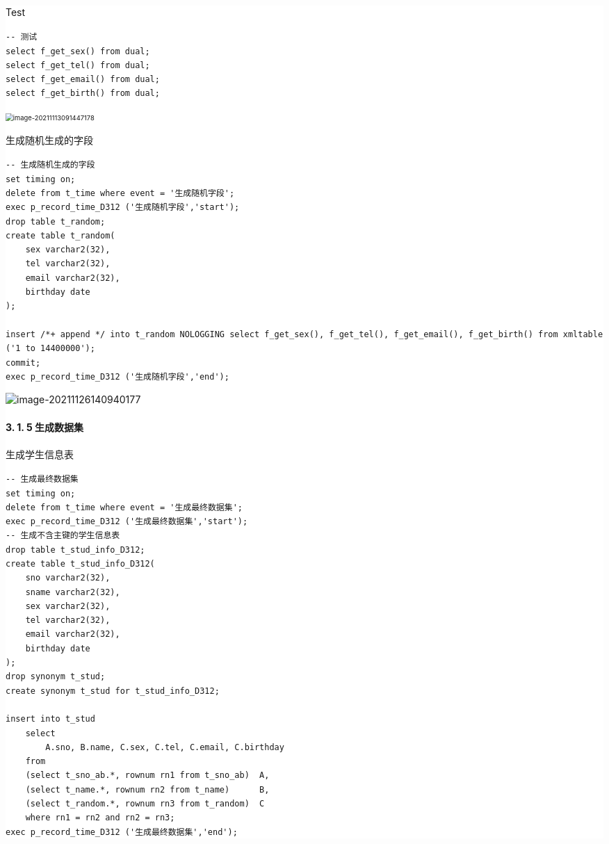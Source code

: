 Test

```plsql
-- 测试
select f_get_sex() from dual;
select f_get_tel() from dual;
select f_get_email() from dual;
select f_get_birth() from dual;
```

<img src="https://raw.githubusercontent.com/Yemonade/imgCloud/main/img/202111130914238.png" alt="image-20211113091447178" style="zoom:67%;" />

生成随机生成的字段

```plsql
-- 生成随机生成的字段
set timing on;
delete from t_time where event = '生成随机字段';
exec p_record_time_D312 ('生成随机字段','start');
drop table t_random;
create table t_random(
	sex varchar2(32),
    tel varchar2(32),
    email varchar2(32),
    birthday date
);

insert /*+ append */ into t_random NOLOGGING select f_get_sex(), f_get_tel(), f_get_email(), f_get_birth() from xmltable('1 to 14400000');
commit;
exec p_record_time_D312 ('生成随机字段','end');
```

![image-20211126140940177](https://raw.githubusercontent.com/Yemonade/imgCloud/main/img/202111261409476.png)

#### 3. 1. 5 生成数据集

生成学生信息表

```plsql
-- 生成最终数据集
set timing on;
delete from t_time where event = '生成最终数据集';
exec p_record_time_D312 ('生成最终数据集','start');
-- 生成不含主键的学生信息表
drop table t_stud_info_D312;
create table t_stud_info_D312(
	sno varchar2(32),
    sname varchar2(32),
    sex varchar2(32),
    tel varchar2(32),
    email varchar2(32),
    birthday date
);
drop synonym t_stud;
create synonym t_stud for t_stud_info_D312;

insert into t_stud 
	select 
		A.sno, B.name, C.sex, C.tel, C.email, C.birthday 
	from 
	(select t_sno_ab.*, rownum rn1 from t_sno_ab)  A,
    (select t_name.*, rownum rn2 from t_name)      B,
    (select t_random.*, rownum rn3 from t_random)  C
	where rn1 = rn2 and rn2 = rn3;
exec p_record_time_D312 ('生成最终数据集','end');
```